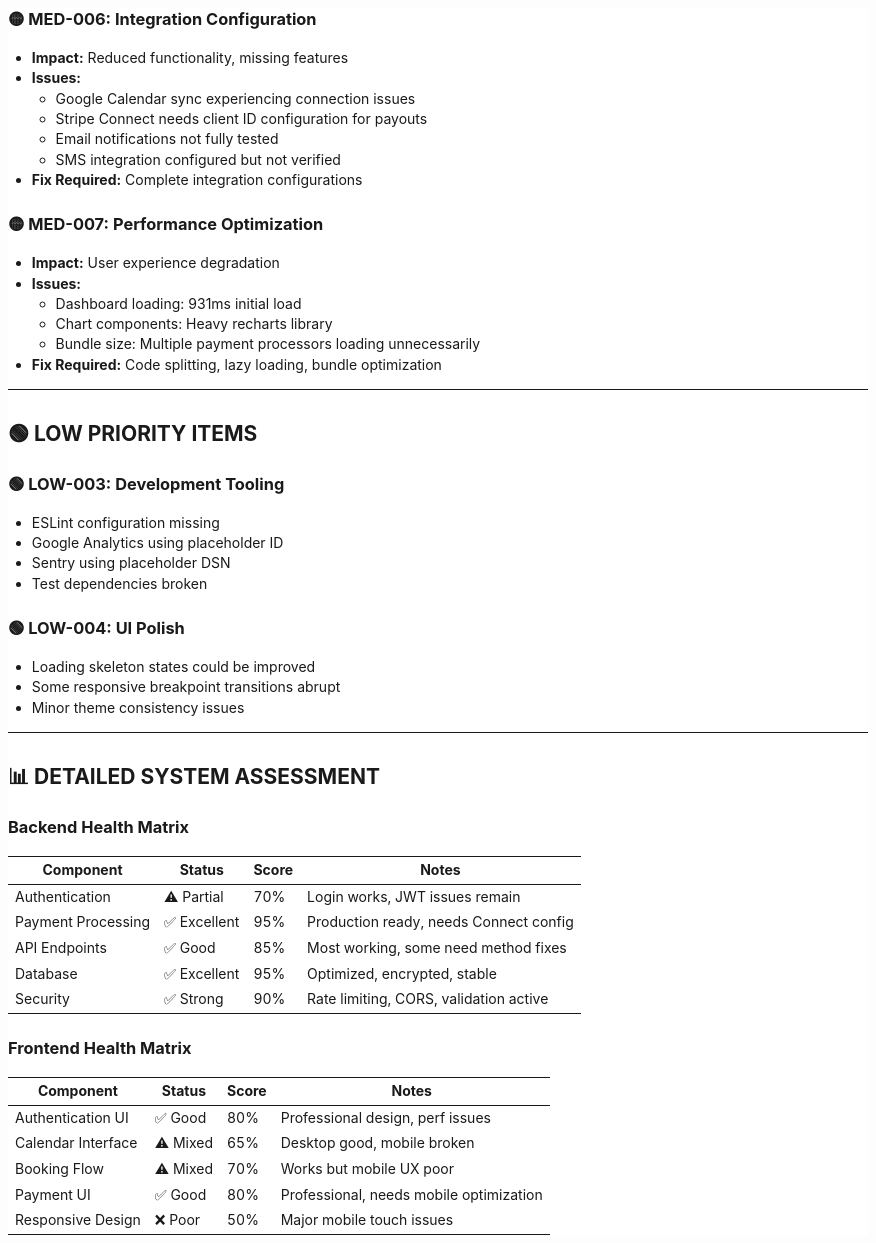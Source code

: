### 🟡 **MED-006: Integration Configuration**
- **Impact:** Reduced functionality, missing features
- **Issues:**
  - Google Calendar sync experiencing connection issues
  - Stripe Connect needs client ID configuration for payouts
  - Email notifications not fully tested
  - SMS integration configured but not verified
- **Fix Required:** Complete integration configurations

### 🟡 **MED-007: Performance Optimization**
- **Impact:** User experience degradation
- **Issues:**
  - Dashboard loading: 931ms initial load
  - Chart components: Heavy recharts library
  - Bundle size: Multiple payment processors loading unnecessarily
- **Fix Required:** Code splitting, lazy loading, bundle optimization

---

## 🟢 **LOW PRIORITY ITEMS**

### 🟢 **LOW-003: Development Tooling**
- ESLint configuration missing
- Google Analytics using placeholder ID
- Sentry using placeholder DSN
- Test dependencies broken

### 🟢 **LOW-004: UI Polish**
- Loading skeleton states could be improved
- Some responsive breakpoint transitions abrupt
- Minor theme consistency issues

---

## 📊 **DETAILED SYSTEM ASSESSMENT**

### **Backend Health Matrix**
| Component | Status | Score | Notes |
|-----------|--------|-------|-------|
| Authentication | ⚠️ Partial | 70% | Login works, JWT issues remain |
| Payment Processing | ✅ Excellent | 95% | Production ready, needs Connect config |
| API Endpoints | ✅ Good | 85% | Most working, some need method fixes |
| Database | ✅ Excellent | 95% | Optimized, encrypted, stable |
| Security | ✅ Strong | 90% | Rate limiting, CORS, validation active |

### **Frontend Health Matrix**
| Component | Status | Score | Notes |
|-----------|--------|-------|-------|
| Authentication UI | ✅ Good | 80% | Professional design, perf issues |
| Calendar Interface | ⚠️ Mixed | 65% | Desktop good, mobile broken |
| Booking Flow | ⚠️ Mixed | 70% | Works but mobile UX poor |
| Payment UI | ✅ Good | 80% | Professional, needs mobile optimization |
| Responsive Design | ❌ Poor | 50% | Major mobile touch issues |

